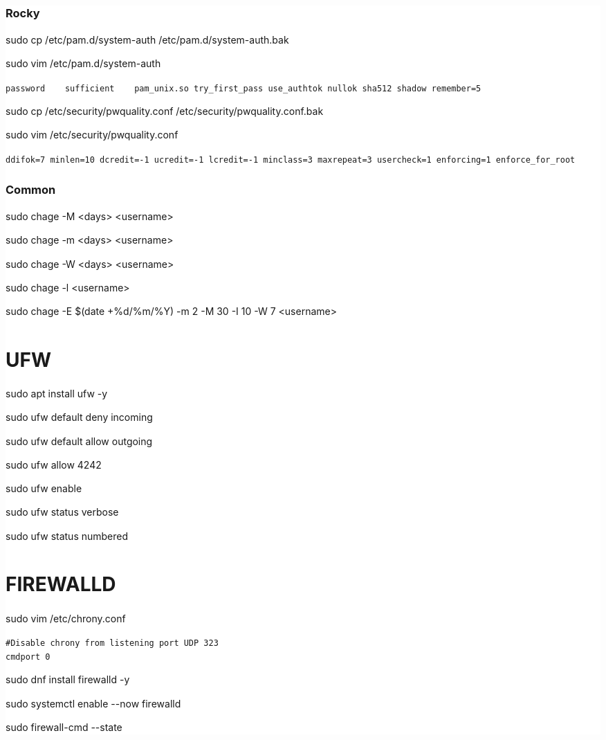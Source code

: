 ### **Rocky**

sudo cp /etc/pam.d/system-auth /etc/pam.d/system-auth.bak

sudo vim /etc/pam.d/system-auth
```
password    sufficient    pam_unix.so try_first_pass use_authtok nullok sha512 shadow remember=5
```

sudo cp /etc/security/pwquality.conf /etc/security/pwquality.conf.bak

sudo vim /etc/security/pwquality.conf 
```
ddifok=7 minlen=10 dcredit=-1 ucredit=-1 lcredit=-1 minclass=3 maxrepeat=3 usercheck=1 enforcing=1 enforce_for_root
```

### **Common**
sudo chage -M \<days\> \<username\>

sudo chage -m \<days\> \<username\>

sudo chage -W \<days\> \<username\>

sudo chage -l \<username\>

sudo chage -E \$(date +%d/%m/%Y) -m 2 -M 30 -I 10 -W 7 \<username\>

# **UFW**

sudo apt install ufw -y

sudo ufw default deny incoming

sudo ufw default allow outgoing

sudo ufw allow 4242

sudo ufw enable

sudo ufw status verbose

sudo ufw status numbered

# **FIREWALLD**

sudo vim /etc/chrony.conf
```
#Disable chrony from listening port UDP 323
cmdport 0
```

sudo dnf install firewalld -y

sudo systemctl enable --now firewalld

sudo firewall-cmd --state
